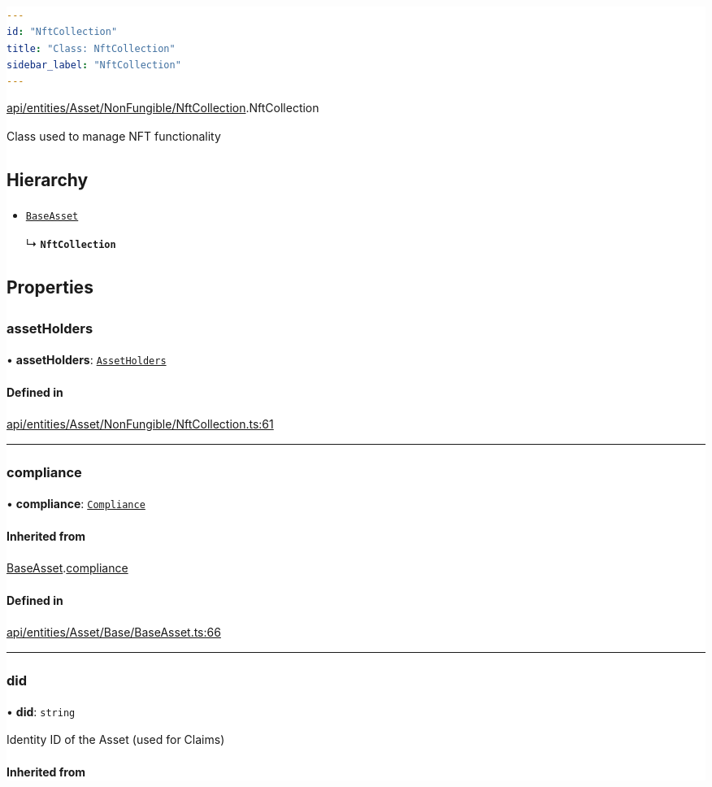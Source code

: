 ```yaml
---
id: "NftCollection"
title: "Class: NftCollection"
sidebar_label: "NftCollection"
---
```


[api/entities/Asset/NonFungible/NftCollection](../../../../../../modules/API/Entities/Asset/NonFungible/NftCollection/NftCollection.md).NftCollection

Class used to manage NFT functionality

## Hierarchy

- [`BaseAsset`](../../Base/BaseAsset/BaseAsset.md)

  ↳ **`NftCollection`**

## Properties

### assetHolders

• **assetHolders**: [`AssetHolders`](../AssetHolders/AssetHolders.md)

#### Defined in

[api/entities/Asset/NonFungible/NftCollection.ts:61](https://github.com/PolymeshAssociation/polymesh-sdk/blob/fe2e6dd1d/src/api/entities/Asset/NonFungible/NftCollection.ts#L61)

___

### compliance

• **compliance**: [`Compliance`](../../Base/Compliance/Compliance.md)

#### Inherited from

[BaseAsset](../../Base/BaseAsset/BaseAsset.md).[compliance](../../Base/BaseAsset/BaseAsset.md#compliance)

#### Defined in

[api/entities/Asset/Base/BaseAsset.ts:66](https://github.com/PolymeshAssociation/polymesh-sdk/blob/fe2e6dd1d/src/api/entities/Asset/Base/BaseAsset.ts#L66)

___

### did

• **did**: `string`

Identity ID of the Asset (used for Claims)

#### Inherited from
